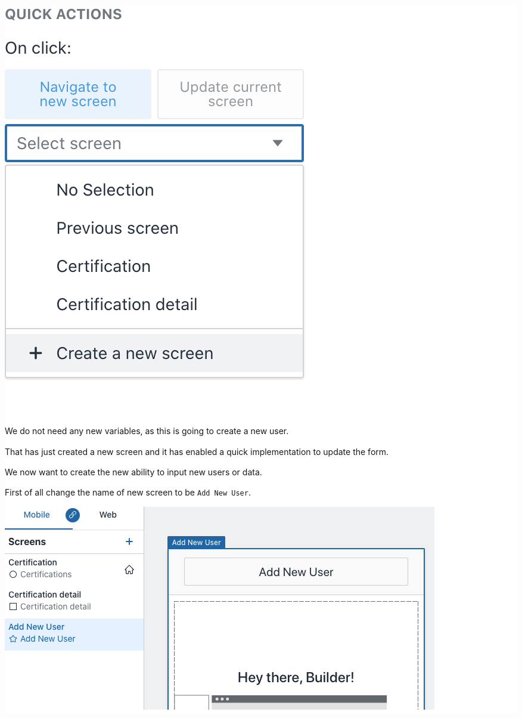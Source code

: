 ![buttonscreen](/images/buttonscreen.png)

We do not need any new variables, as this is going to create a new user.

That has just created a new screen and it has enabled a quick implementation to update the form. 

We now want to create the new ability to input new users or data.

First of all change the name of new screen to be `Add New User`.

![buttonscreen](/images/addnewuser.png)
